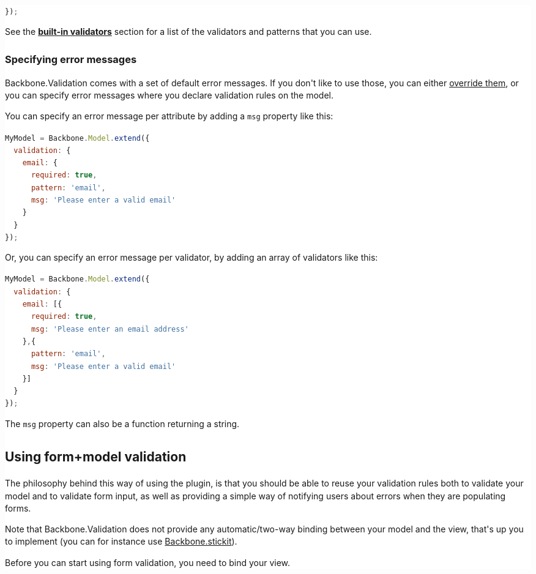 ```js
});
```

See the **[built-in validators](#built-in-validators)** section for a list of the validators and patterns that you can use.

### Specifying error messages

Backbone.Validation comes with a set of default error messages. If you don't like to use those, you can either [override them](#extending-backbone-validation/overriding-the-default-error-messages), or you can specify error messages where you declare validation rules on the model.

You can specify an error message per attribute by adding a `msg` property like this:

```js
MyModel = Backbone.Model.extend({
  validation: {
    email: {
      required: true,
      pattern: 'email',
      msg: 'Please enter a valid email'
    }
  }
});
```

Or, you can specify an error message per validator, by adding an array of validators like this:

```js
MyModel = Backbone.Model.extend({
  validation: {
    email: [{
      required: true,
      msg: 'Please enter an email address'
    },{
      pattern: 'email',
      msg: 'Please enter a valid email'
    }]
  }
});
```

The `msg` property can also be a function returning a string.

## Using form+model validation

The philosophy behind this way of using the plugin, is that you should be able to reuse your validation rules both to validate your model and to validate form input, as well as providing a simple way of notifying users about errors when they are populating forms.

Note that Backbone.Validation does not provide any automatic/two-way binding between your model and the view, that's up you to implement (you can for instance use [Backbone.stickit](http://nytimes.github.com/backbone.stickit/)).

Before you can start using form validation, you need to bind your view.
